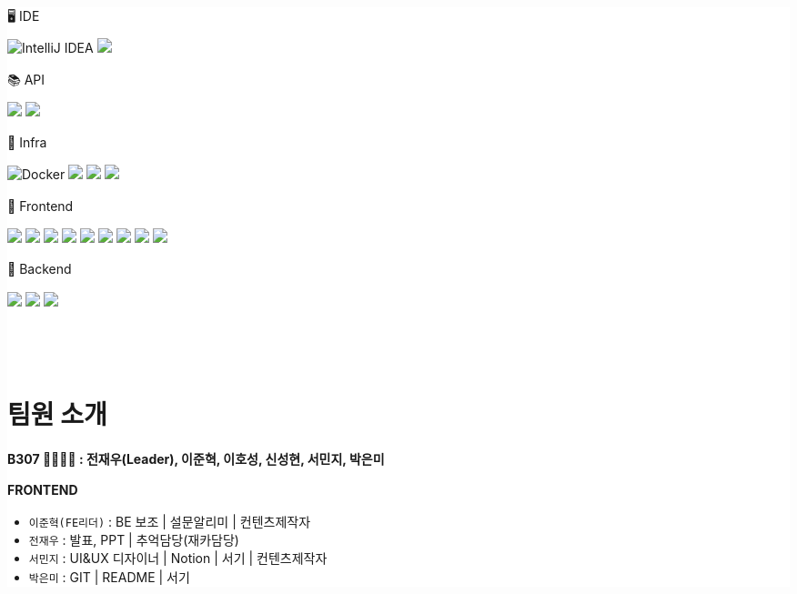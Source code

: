 🖥 IDE

![IntelliJ IDEA](https://img.shields.io/badge/IntelliJIDEA-000000.svg?style=for-the-badge&logo=intellij-idea&logoColor=white)
<img src="https://img.shields.io/badge/visualstudiocode-007ACC?style=for-the-badge&logo=visualstudiocode&logoColor=#007ACC">

📚 API

<img src="https://img.shields.io/badge/youtube-FF0000?style=for-the-badge&logo=youtube&logoColor=#FF0000">
<img src="https://img.shields.io/badge/kakao-FFCD00?style=for-the-badge&logo=kakao&logoColor=#FFCD00">

📨 Infra

![Docker](https://img.shields.io/badge/docker-%230db7ed.svg?style=for-the-badge&logo=docker&logoColor=white)
<img src="https://img.shields.io/badge/amazonaws-232F3E?style=for-the-badge&logo=amazonaws&logoColor=#232F3E">
<img src="https://img.shields.io/badge/amazons3-569A31?style=for-the-badge&logo=amazons3&logoColor=#569A31">
<img src="https://img.shields.io/badge/ubuntu-E95420?style=for-the-badge&logo=ubuntu&logoColor=#E95420">

📱 Frontend

<img src="https://img.shields.io/badge/python-3776AB?style=for-the-badge&logo=python&logoColor=white">
<img src="https://img.shields.io/badge/bootstrap-7952B3?style=for-the-badge&logo=bootstrap&logoColor=white">
<img src="https://img.shields.io/badge/node.js-339933?style=for-the-badge&logo=Node.js&logoColor=white">
<img src="https://img.shields.io/badge/react-61DAFB?style=for-the-badge&logo=react&logoColor=black">
<img src="https://img.shields.io/badge/html5-E34F26?style=for-the-badge&logo=html5&logoColor=white"> 
<img src="https://img.shields.io/badge/css-1572B6?style=for-the-badge&logo=css3&logoColor=white"> 
<img src="https://img.shields.io/badge/javascript-F7DF1E?style=for-the-badge&logo=javascript&logoColor=black">
<img src="https://img.shields.io/badge/styledcomponents-DB7093?style=for-the-badge&logo=styledcomponents&logoColor=#DB7093">
<img src="https://img.shields.io/badge/axios-5A29E4?style=for-the-badge&logo=axios&logoColor=#5A29E4">

💾 Backend

<img src="https://img.shields.io/badge/java-007396?style=for-the-badge&logo=java&logoColor=white">
<img src="https://img.shields.io/badge/springboot-6DB33F?style=for-the-badge&logo=springboot&logoColor=#6DB33F">
<img src="https://img.shields.io/badge/mysql-4479A1?style=for-the-badge&logo=mysql&logoColor=#4479A1">

<br /><br />

# 팀원 소개

**B307 👨‍👨‍👧‍👧 : 전재우(Leader), 이준혁, 이호성, 신성현, 서민지, 박은미**

**FRONTEND**

- `이준혁(FE리더)` : BE 보조 | 설문알리미 | 컨텐츠제작자
- `전재우` : 발표, PPT | 추억담당(재카담당)
- `서민지` : UI&UX 디자이너 | Notion | 서기 | 컨텐츠제작자
- `박은미` : GIT | README | 서기
